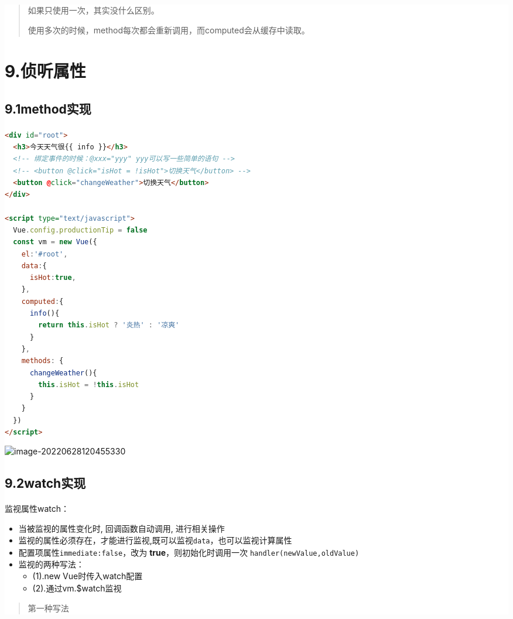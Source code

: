 > 如果只使用一次，其实没什么区别。
>
> 使用多次的时候，method每次都会重新调用，而computed会从缓存中读取。

# 9.侦听属性

## 9.1method实现

````html
<div id="root">
  <h3>今天天气很{{ info }}</h3>
  <!-- 绑定事件的时候：@xxx="yyy" yyy可以写一些简单的语句 -->
  <!-- <button @click="isHot = !isHot">切换天气</button> -->
  <button @click="changeWeather">切换天气</button>
</div>

<script type="text/javascript">
  Vue.config.productionTip = false
  const vm = new Vue({
    el:'#root',
    data:{
      isHot:true,
    },
    computed:{
      info(){
        return this.isHot ? '炎热' : '凉爽'
      }
    },
    methods: {
      changeWeather(){
        this.isHot = !this.isHot
      }
    }
  })
</script>
````

![image-20220628120455330](https://i0.hdslb.com/bfs/album/ded566efbcd926d929a9d0596b9bebb69fc52df8.png)

## 9.2watch实现

监视属性watch：

* 当被监视的属性变化时, 回调函数自动调用, 进行相关操作
* 监视的属性必须存在，才能进行监视,既可以监视`data`，也可以监视计算属性
* 配置项属性`immediate:false`，改为 **true**，则初始化时调用一次 `handler(newValue,oldValue)`
* 监视的两种写法：
  * (1).new Vue时传入watch配置
  * (2).通过vm.$watch监视

> 第一种写法
